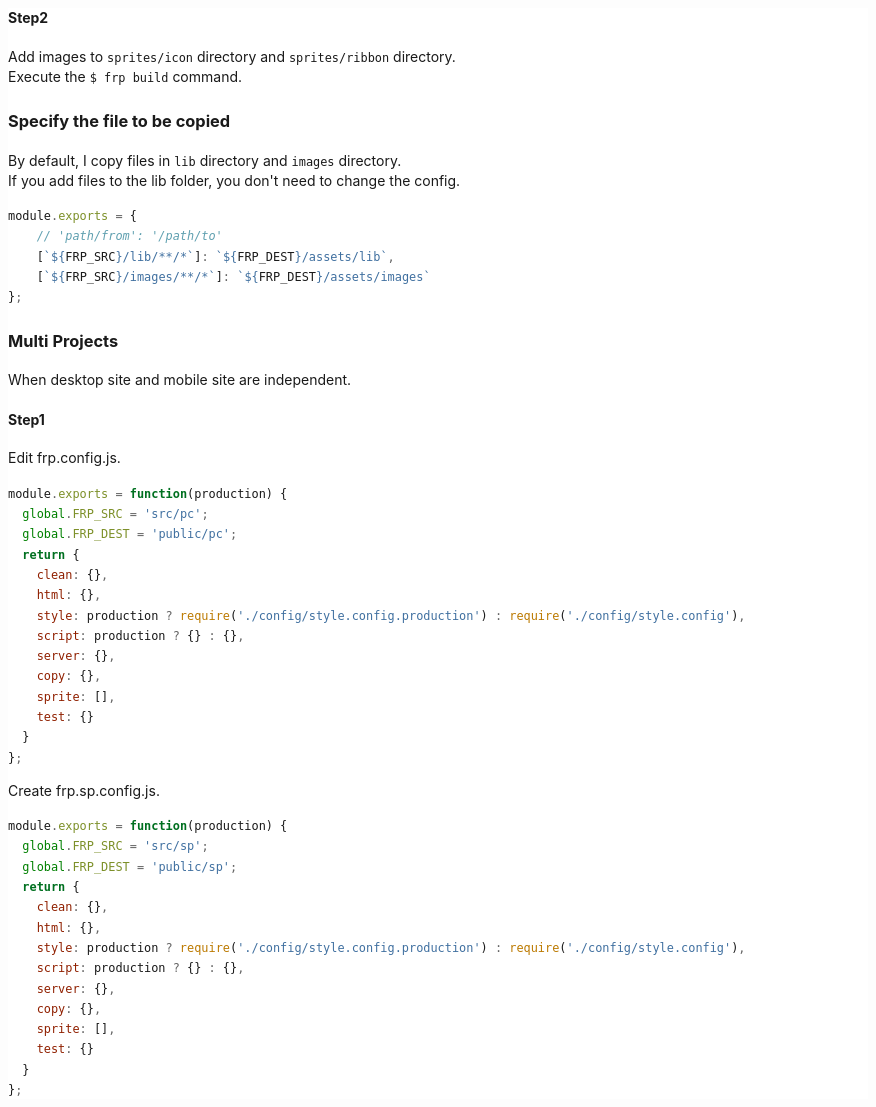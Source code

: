 #### Step2

Add images to `sprites/icon` directory and `sprites/ribbon` directory.  
Execute the `$ frp build` command.

### Specify the file to be copied

By default, I copy files in `lib` directory and `images` directory.  
If you add files to the lib folder, you don't need to change the config.

```js
module.exports = {
    // 'path/from': '/path/to'
    [`${FRP_SRC}/lib/**/*`]: `${FRP_DEST}/assets/lib`,
    [`${FRP_SRC}/images/**/*`]: `${FRP_DEST}/assets/images`
};
```

### Multi Projects

When desktop site and mobile site are independent.


#### Step1

Edit frp.config.js.

```js
module.exports = function(production) {
  global.FRP_SRC = 'src/pc';
  global.FRP_DEST = 'public/pc';
  return {
    clean: {},
    html: {},
    style: production ? require('./config/style.config.production') : require('./config/style.config'),
    script: production ? {} : {},
    server: {},
    copy: {},
    sprite: [],
    test: {}
  }
};
```

Create frp.sp.config.js.

```js
module.exports = function(production) {
  global.FRP_SRC = 'src/sp';
  global.FRP_DEST = 'public/sp';
  return {
    clean: {},
    html: {},
    style: production ? require('./config/style.config.production') : require('./config/style.config'),
    script: production ? {} : {},
    server: {},
    copy: {},
    sprite: [],
    test: {}
  }
};
```

